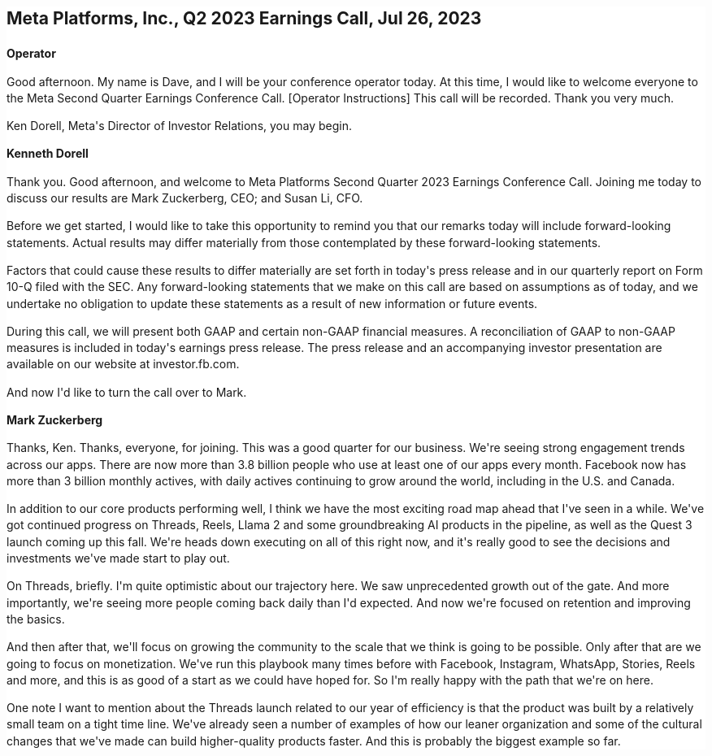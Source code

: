 ## Meta Platforms, Inc., Q2 2023 Earnings Call, Jul 26, 2023

**Operator**

Good afternoon. My name is Dave, and I will be your conference operator today. At this time, I would like to welcome everyone to the Meta Second Quarter Earnings Conference Call. [Operator Instructions] This call will be recorded. Thank you very much. 

Ken Dorell, Meta's Director of Investor Relations, you may begin.

**Kenneth Dorell**

Thank you. Good afternoon, and welcome to Meta Platforms Second Quarter 2023 Earnings Conference Call. Joining me today to discuss our results are Mark Zuckerberg, CEO; and Susan Li, CFO. 

Before we get started, I would like to take this opportunity to remind you that our remarks today will include forward-looking statements. Actual results may differ materially from those contemplated by these forward-looking statements. 

Factors that could cause these results to differ materially are set forth in today's press release and in our quarterly report on Form 10-Q filed with the SEC. Any forward-looking statements that we make on this call are based on assumptions as of today, and we undertake no obligation to update these statements as a result of new information or future events. 

During this call, we will present both GAAP and certain non-GAAP financial measures. A reconciliation of GAAP to non-GAAP measures is included in today's earnings press release. The press release and an accompanying investor presentation are available on our website at investor.fb.com. 

And now I'd like to turn the call over to Mark.

**Mark Zuckerberg**

Thanks, Ken. Thanks, everyone, for joining. This was a good quarter for our business. We're seeing strong engagement trends across our apps. There are now more than 3.8 billion people who use at least one of our apps every month. Facebook now has more than 3 billion monthly actives, with daily actives continuing to grow around the world, including in the U.S. and Canada. 

In addition to our core products performing well, I think we have the most exciting road map ahead that I've seen in a while. We've got continued progress on Threads, Reels, Llama 2 and some groundbreaking AI products in the pipeline, as well as the Quest 3 launch coming up this fall. We're heads down executing on all of this right now, and it's really good to see the decisions and investments we've made start to play out. 

On Threads, briefly. I'm quite optimistic about our trajectory here. We saw unprecedented growth out of the gate. And more importantly, we're seeing more people coming back daily than I'd expected. And now we're focused on retention and improving the basics. 

And then after that, we'll focus on growing the community to the scale that we think is going to be possible. Only after that are we going to focus on monetization. We've run this playbook many times before with Facebook, Instagram, WhatsApp, Stories, Reels and more, and this is as good of a start as we could have hoped for. So I'm really happy with the path that we're on here. 

One note I want to mention about the Threads launch related to our year of efficiency is that the product was built by a relatively small team on a tight time line. We've already seen a number of examples of how our leaner organization and some of the cultural changes that we've made can build higher-quality products faster. And this is probably the biggest example so far. 
